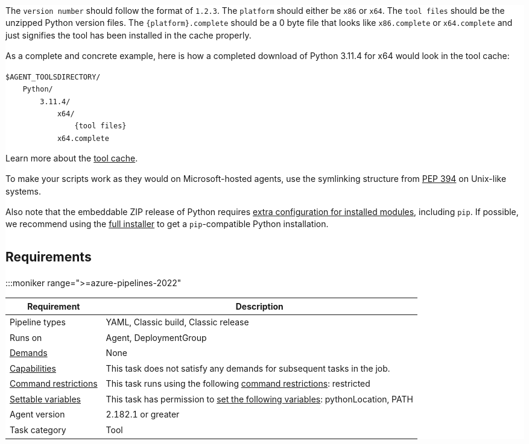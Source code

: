The `version number` should follow the format of `1.2.3`.
The `platform` should either be `x86` or `x64`.
The `tool files` should be the unzipped Python version files.
The `{platform}.complete` should be a 0 byte file that looks like `x86.complete` or `x64.complete` and just signifies the tool has been installed in the cache properly.

As a complete and concrete example, here is how a completed download of Python 3.11.4 for x64 would look in the tool cache:

```
$AGENT_TOOLSDIRECTORY/
    Python/
        3.11.4/
            x64/
                {tool files}
            x64.complete
```

Learn more about the [tool cache](https://github.com/Microsoft/vsts-task-tool-lib/blob/master/docs/overview.md#tool-cache).

To make your scripts work as they would on Microsoft-hosted agents, use the symlinking structure from [PEP 394](https://www.python.org/dev/peps/pep-0394/) on Unix-like systems.

Also note that the embeddable ZIP release of Python requires [extra configuration for installed modules](https://michlstechblog.info/blog/python-install-python-with-pip-on-windows-by-the-embeddable-zip-file/), including `pip`. If possible, we recommend using the [full installer](https://docs.python.org/3/using/windows.html#installing-without-ui) to get a `pip`-compatible Python installation.









## Requirements

:::moniker range=">=azure-pipelines-2022"

| Requirement | Description |
|-------------|-------------|
| Pipeline types | YAML, Classic build, Classic release |
| Runs on | Agent, DeploymentGroup |
| [Demands](/azure/devops/pipelines/process/demands) | None |
| [Capabilities](/azure/devops/pipelines/agents/agents#capabilities) | This task does not satisfy any demands for subsequent tasks in the job. |
| [Command restrictions](/azure/devops/pipelines/security/templates#agent-logging-command-restrictions) | This task runs using the following [command restrictions](/azure/devops/pipelines/security/templates#agent-logging-command-restrictions): restricted |
| [Settable variables](/azure/devops/pipelines/security/templates#agent-logging-command-restrictions) | This task has permission to [set the following variables](/azure/devops/pipelines/security/templates#agent-logging-command-restrictions): pythonLocation, PATH |
| Agent version |  2.182.1 or greater |
| Task category | Tool |
